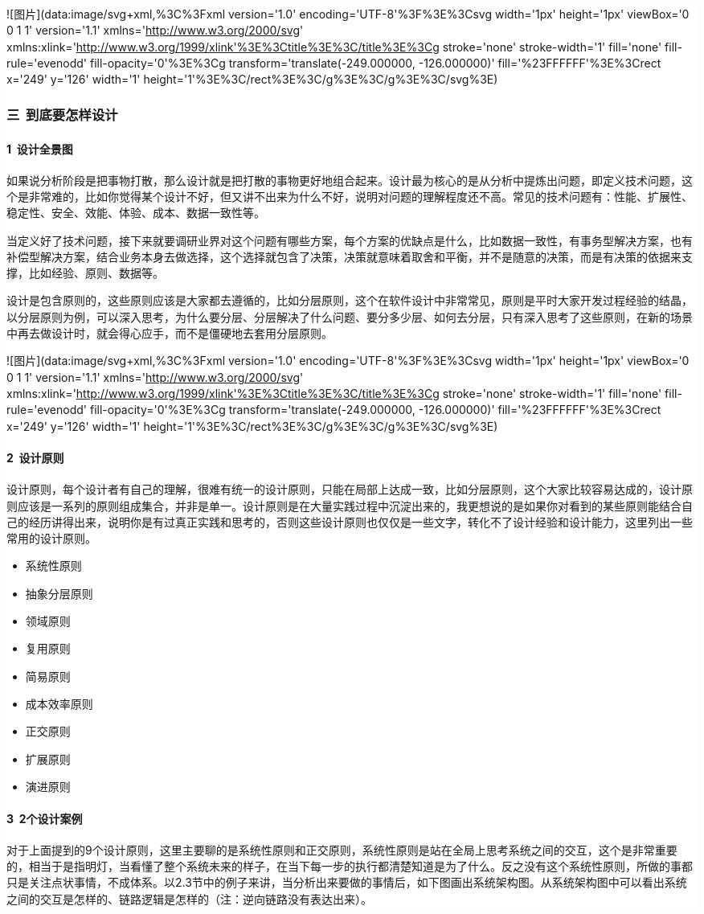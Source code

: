 
![图片](data:image/svg+xml,%3C%3Fxml version='1.0' encoding='UTF-8'%3F%3E%3Csvg width='1px' height='1px' viewBox='0 0 1 1' version='1.1' xmlns='http://www.w3.org/2000/svg' xmlns:xlink='http://www.w3.org/1999/xlink'%3E%3Ctitle%3E%3C/title%3E%3Cg stroke='none' stroke-width='1' fill='none' fill-rule='evenodd' fill-opacity='0'%3E%3Cg transform='translate(-249.000000, -126.000000)' fill='%23FFFFFF'%3E%3Crect x='249' y='126' width='1' height='1'%3E%3C/rect%3E%3C/g%3E%3C/g%3E%3C/svg%3E)

###   

### **三  到底要怎样设计**  

#### 1  设计全景图

  

如果说分析阶段是把事物打散，那么设计就是把打散的事物更好地组合起来。设计最为核心的是从分析中提炼出问题，即定义技术问题，这个是非常难的，比如你觉得某个设计不好，但又讲不出来为什么不好，说明对问题的理解程度还不高。常见的技术问题有：性能、扩展性、稳定性、安全、效能、体验、成本、数据一致性等。

  

当定义好了技术问题，接下来就要调研业界对这个问题有哪些方案，每个方案的优缺点是什么，比如数据一致性，有事务型解决方案，也有补偿型解决方案，结合业务本身去做选择，这个选择就包含了决策，决策就意味着取舍和平衡，并不是随意的决策，而是有决策的依据来支撑，比如经验、原则、数据等。

  

设计是包含原则的，这些原则应该是大家都去遵循的，比如分层原则，这个在软件设计中非常常见，原则是平时大家开发过程经验的结晶，以分层原则为例，可以深入思考，为什么要分层、分层解决了什么问题、要分多少层、如何去分层，只有深入思考了这些原则，在新的场景中再去做设计时，就会得心应手，而不是僵硬地去套用分层原则。

  

![图片](data:image/svg+xml,%3C%3Fxml version='1.0' encoding='UTF-8'%3F%3E%3Csvg width='1px' height='1px' viewBox='0 0 1 1' version='1.1' xmlns='http://www.w3.org/2000/svg' xmlns:xlink='http://www.w3.org/1999/xlink'%3E%3Ctitle%3E%3C/title%3E%3Cg stroke='none' stroke-width='1' fill='none' fill-rule='evenodd' fill-opacity='0'%3E%3Cg transform='translate(-249.000000, -126.000000)' fill='%23FFFFFF'%3E%3Crect x='249' y='126' width='1' height='1'%3E%3C/rect%3E%3C/g%3E%3C/g%3E%3C/svg%3E)

####   

#### 2  设计原则

  

设计原则，每个设计者有自己的理解，很难有统一的设计原则，只能在局部上达成一致，比如分层原则，这个大家比较容易达成的，设计原则应该是一系列的原则组成集合，并非是单一。设计原则是在大量实践过程中沉淀出来的，我更想说的是如果你对看到的某些原则能结合自己的经历讲得出来，说明你是有过真正实践和思考的，否则这些设计原则也仅仅是一些文字，转化不了设计经验和设计能力，这里列出一些常用的设计原则。

  

- 系统性原则
    
- 抽象分层原则
    
- 领域原则
    
- 复用原则
    
- 简易原则
    
- 成本效率原则
    
- 正交原则
    
- 扩展原则
    
- 演进原则
    

####   

#### 3  2个设计案例

  

对于上面提到的9个设计原则，这里主要聊的是系统性原则和正交原则，系统性原则是站在全局上思考系统之间的交互，这个是非常重要的，相当于是指明灯，当看懂了整个系统未来的样子，在当下每一步的执行都清楚知道是为了什么。反之没有这个系统性原则，所做的事都只是关注点状事情，不成体系。以2.3节中的例子来讲，当分析出来要做的事情后，如下图画出系统架构图。从系统架构图中可以看出系统之间的交互是怎样的、链路逻辑是怎样的（注：逆向链路没有表达出来）。
